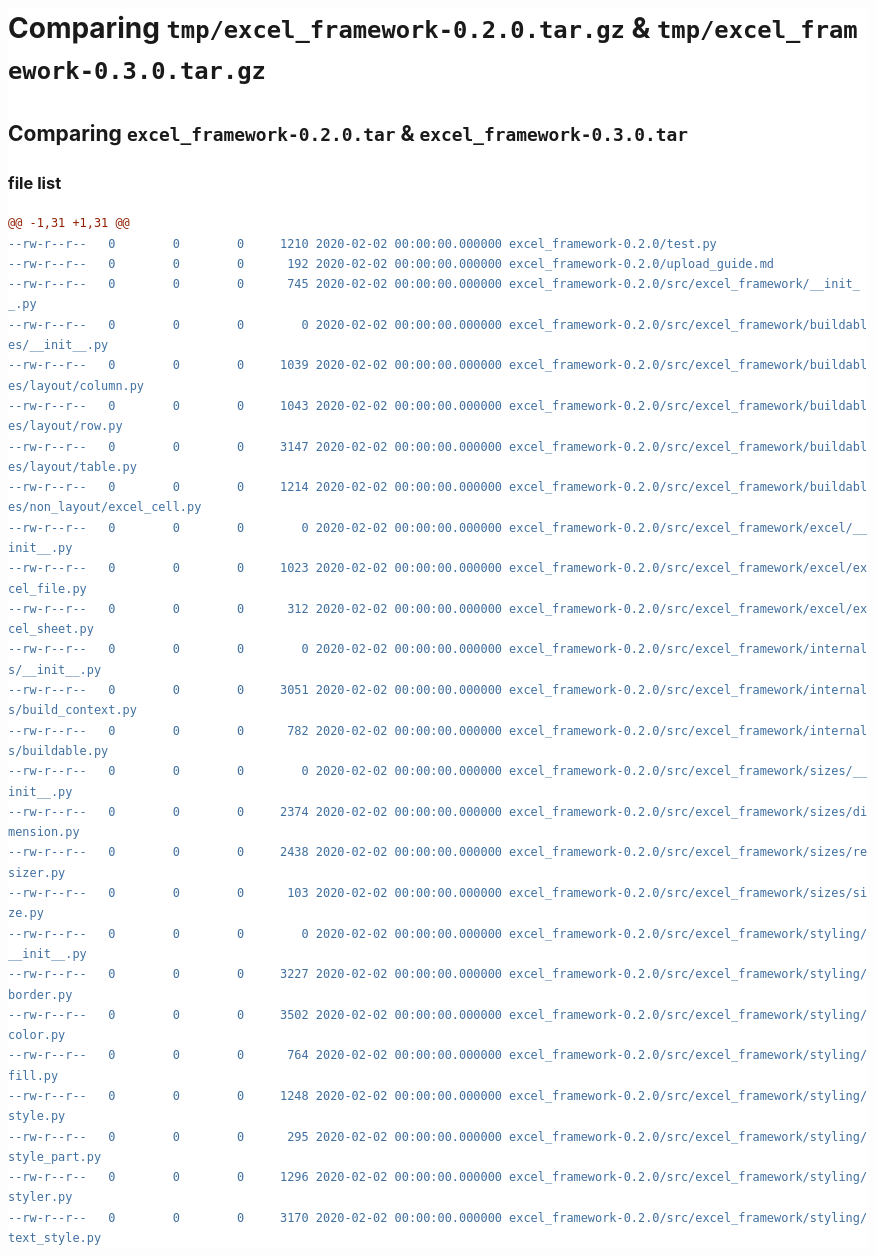 # Comparing `tmp/excel_framework-0.2.0.tar.gz` & `tmp/excel_framework-0.3.0.tar.gz`

## Comparing `excel_framework-0.2.0.tar` & `excel_framework-0.3.0.tar`

### file list

```diff
@@ -1,31 +1,31 @@
--rw-r--r--   0        0        0     1210 2020-02-02 00:00:00.000000 excel_framework-0.2.0/test.py
--rw-r--r--   0        0        0      192 2020-02-02 00:00:00.000000 excel_framework-0.2.0/upload_guide.md
--rw-r--r--   0        0        0      745 2020-02-02 00:00:00.000000 excel_framework-0.2.0/src/excel_framework/__init__.py
--rw-r--r--   0        0        0        0 2020-02-02 00:00:00.000000 excel_framework-0.2.0/src/excel_framework/buildables/__init__.py
--rw-r--r--   0        0        0     1039 2020-02-02 00:00:00.000000 excel_framework-0.2.0/src/excel_framework/buildables/layout/column.py
--rw-r--r--   0        0        0     1043 2020-02-02 00:00:00.000000 excel_framework-0.2.0/src/excel_framework/buildables/layout/row.py
--rw-r--r--   0        0        0     3147 2020-02-02 00:00:00.000000 excel_framework-0.2.0/src/excel_framework/buildables/layout/table.py
--rw-r--r--   0        0        0     1214 2020-02-02 00:00:00.000000 excel_framework-0.2.0/src/excel_framework/buildables/non_layout/excel_cell.py
--rw-r--r--   0        0        0        0 2020-02-02 00:00:00.000000 excel_framework-0.2.0/src/excel_framework/excel/__init__.py
--rw-r--r--   0        0        0     1023 2020-02-02 00:00:00.000000 excel_framework-0.2.0/src/excel_framework/excel/excel_file.py
--rw-r--r--   0        0        0      312 2020-02-02 00:00:00.000000 excel_framework-0.2.0/src/excel_framework/excel/excel_sheet.py
--rw-r--r--   0        0        0        0 2020-02-02 00:00:00.000000 excel_framework-0.2.0/src/excel_framework/internals/__init__.py
--rw-r--r--   0        0        0     3051 2020-02-02 00:00:00.000000 excel_framework-0.2.0/src/excel_framework/internals/build_context.py
--rw-r--r--   0        0        0      782 2020-02-02 00:00:00.000000 excel_framework-0.2.0/src/excel_framework/internals/buildable.py
--rw-r--r--   0        0        0        0 2020-02-02 00:00:00.000000 excel_framework-0.2.0/src/excel_framework/sizes/__init__.py
--rw-r--r--   0        0        0     2374 2020-02-02 00:00:00.000000 excel_framework-0.2.0/src/excel_framework/sizes/dimension.py
--rw-r--r--   0        0        0     2438 2020-02-02 00:00:00.000000 excel_framework-0.2.0/src/excel_framework/sizes/resizer.py
--rw-r--r--   0        0        0      103 2020-02-02 00:00:00.000000 excel_framework-0.2.0/src/excel_framework/sizes/size.py
--rw-r--r--   0        0        0        0 2020-02-02 00:00:00.000000 excel_framework-0.2.0/src/excel_framework/styling/__init__.py
--rw-r--r--   0        0        0     3227 2020-02-02 00:00:00.000000 excel_framework-0.2.0/src/excel_framework/styling/border.py
--rw-r--r--   0        0        0     3502 2020-02-02 00:00:00.000000 excel_framework-0.2.0/src/excel_framework/styling/color.py
--rw-r--r--   0        0        0      764 2020-02-02 00:00:00.000000 excel_framework-0.2.0/src/excel_framework/styling/fill.py
--rw-r--r--   0        0        0     1248 2020-02-02 00:00:00.000000 excel_framework-0.2.0/src/excel_framework/styling/style.py
--rw-r--r--   0        0        0      295 2020-02-02 00:00:00.000000 excel_framework-0.2.0/src/excel_framework/styling/style_part.py
--rw-r--r--   0        0        0     1296 2020-02-02 00:00:00.000000 excel_framework-0.2.0/src/excel_framework/styling/styler.py
--rw-r--r--   0        0        0     3170 2020-02-02 00:00:00.000000 excel_framework-0.2.0/src/excel_framework/styling/text_style.py
```